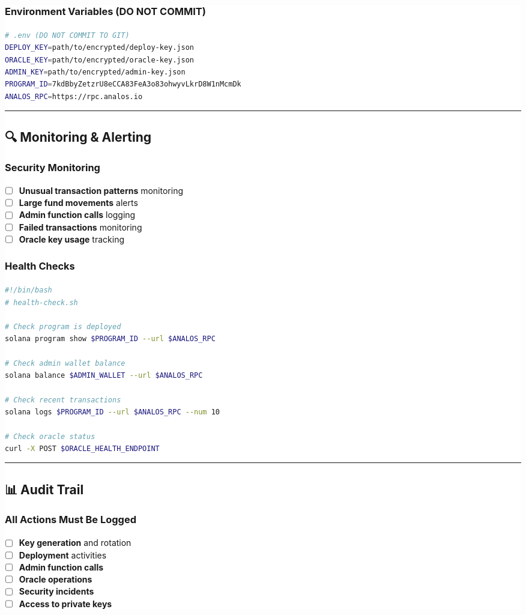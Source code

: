 ### **Environment Variables (DO NOT COMMIT)**
```bash
# .env (DO NOT COMMIT TO GIT)
DEPLOY_KEY=path/to/encrypted/deploy-key.json
ORACLE_KEY=path/to/encrypted/oracle-key.json
ADMIN_KEY=path/to/encrypted/admin-key.json
PROGRAM_ID=7kdBbyZetzrU8eCCA83FeA3o83ohwyvLkrD8W1nMcmDk
ANALOS_RPC=https://rpc.analos.io
```

---

## 🔍 **Monitoring & Alerting**

### **Security Monitoring**
- [ ] **Unusual transaction patterns** monitoring
- [ ] **Large fund movements** alerts
- [ ] **Admin function calls** logging
- [ ] **Failed transactions** monitoring
- [ ] **Oracle key usage** tracking

### **Health Checks**
```bash
#!/bin/bash
# health-check.sh

# Check program is deployed
solana program show $PROGRAM_ID --url $ANALOS_RPC

# Check admin wallet balance
solana balance $ADMIN_WALLET --url $ANALOS_RPC

# Check recent transactions
solana logs $PROGRAM_ID --url $ANALOS_RPC --num 10

# Check oracle status
curl -X POST $ORACLE_HEALTH_ENDPOINT
```

---

## 📊 **Audit Trail**

### **All Actions Must Be Logged**
- [ ] **Key generation** and rotation
- [ ] **Deployment** activities
- [ ] **Admin function calls**
- [ ] **Oracle operations**
- [ ] **Security incidents**
- [ ] **Access to private keys**
